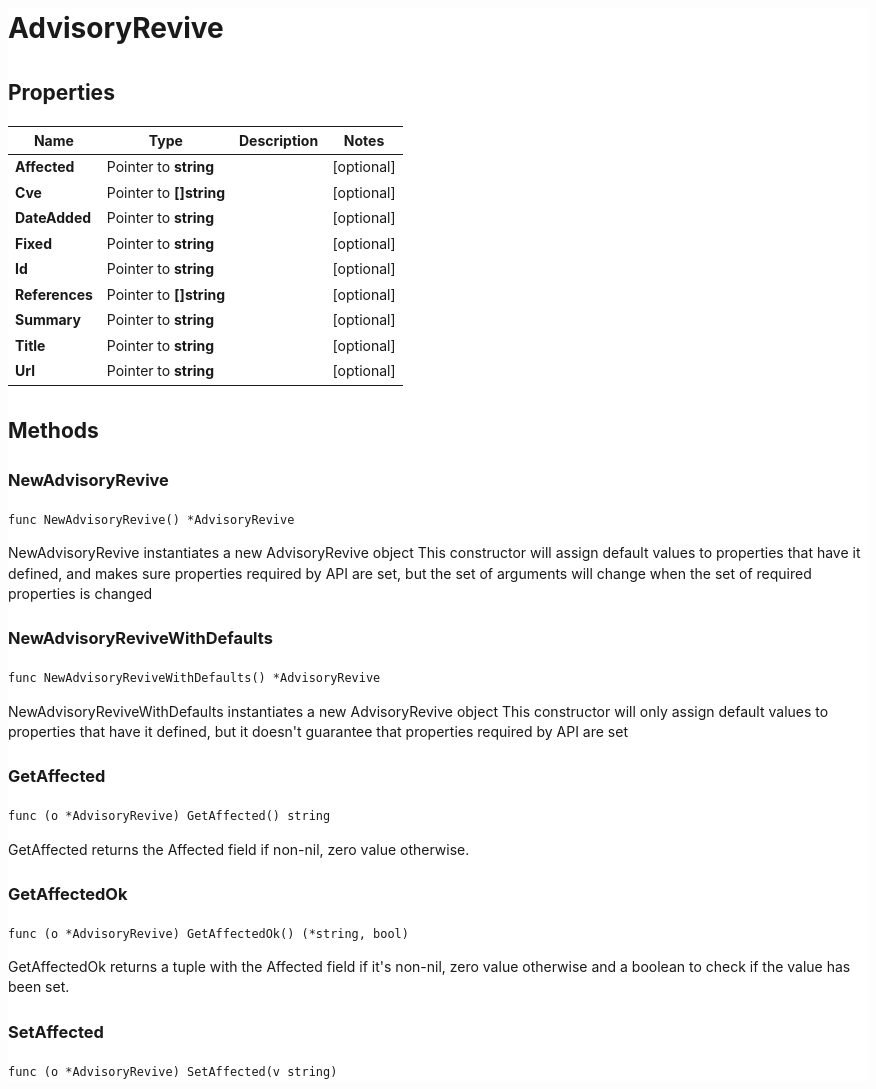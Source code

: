 # AdvisoryRevive

## Properties

Name | Type | Description | Notes
------------ | ------------- | ------------- | -------------
**Affected** | Pointer to **string** |  | [optional] 
**Cve** | Pointer to **[]string** |  | [optional] 
**DateAdded** | Pointer to **string** |  | [optional] 
**Fixed** | Pointer to **string** |  | [optional] 
**Id** | Pointer to **string** |  | [optional] 
**References** | Pointer to **[]string** |  | [optional] 
**Summary** | Pointer to **string** |  | [optional] 
**Title** | Pointer to **string** |  | [optional] 
**Url** | Pointer to **string** |  | [optional] 

## Methods

### NewAdvisoryRevive

`func NewAdvisoryRevive() *AdvisoryRevive`

NewAdvisoryRevive instantiates a new AdvisoryRevive object
This constructor will assign default values to properties that have it defined,
and makes sure properties required by API are set, but the set of arguments
will change when the set of required properties is changed

### NewAdvisoryReviveWithDefaults

`func NewAdvisoryReviveWithDefaults() *AdvisoryRevive`

NewAdvisoryReviveWithDefaults instantiates a new AdvisoryRevive object
This constructor will only assign default values to properties that have it defined,
but it doesn't guarantee that properties required by API are set

### GetAffected

`func (o *AdvisoryRevive) GetAffected() string`

GetAffected returns the Affected field if non-nil, zero value otherwise.

### GetAffectedOk

`func (o *AdvisoryRevive) GetAffectedOk() (*string, bool)`

GetAffectedOk returns a tuple with the Affected field if it's non-nil, zero value otherwise
and a boolean to check if the value has been set.

### SetAffected

`func (o *AdvisoryRevive) SetAffected(v string)`
